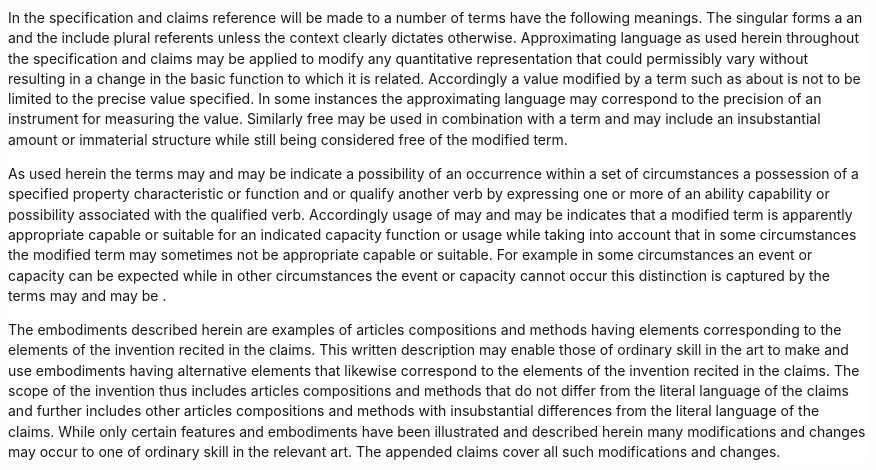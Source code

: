 In the specification and claims reference will be made to a number of terms have the following meanings. The singular forms a an and the include plural referents unless the context clearly dictates otherwise. Approximating language as used herein throughout the specification and claims may be applied to modify any quantitative representation that could permissibly vary without resulting in a change in the basic function to which it is related. Accordingly a value modified by a term such as about is not to be limited to the precise value specified. In some instances the approximating language may correspond to the precision of an instrument for measuring the value. Similarly free may be used in combination with a term and may include an insubstantial amount or immaterial structure while still being considered free of the modified term.

As used herein the terms may and may be indicate a possibility of an occurrence within a set of circumstances a possession of a specified property characteristic or function and or qualify another verb by expressing one or more of an ability capability or possibility associated with the qualified verb. Accordingly usage of may and may be indicates that a modified term is apparently appropriate capable or suitable for an indicated capacity function or usage while taking into account that in some circumstances the modified term may sometimes not be appropriate capable or suitable. For example in some circumstances an event or capacity can be expected while in other circumstances the event or capacity cannot occur this distinction is captured by the terms may and may be .

The embodiments described herein are examples of articles compositions and methods having elements corresponding to the elements of the invention recited in the claims. This written description may enable those of ordinary skill in the art to make and use embodiments having alternative elements that likewise correspond to the elements of the invention recited in the claims. The scope of the invention thus includes articles compositions and methods that do not differ from the literal language of the claims and further includes other articles compositions and methods with insubstantial differences from the literal language of the claims. While only certain features and embodiments have been illustrated and described herein many modifications and changes may occur to one of ordinary skill in the relevant art. The appended claims cover all such modifications and changes.

